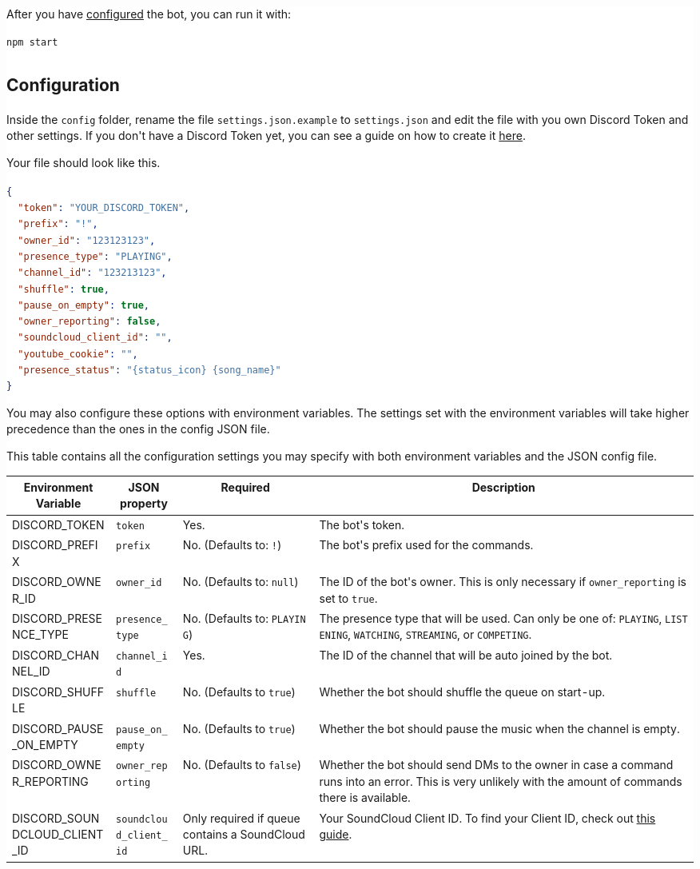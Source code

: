After you have [configured](#configuration) the bot, you can run it with:

```text
npm start
```

## Configuration

Inside the `config` folder, rename the file `settings.json.example` to `settings.json` and edit the file with you own Discord Token and other settings. If you don't have a Discord Token yet, you can see a guide on how to create it [here](https://github.com/moonstar-x/discord-downtime-notifier/wiki).

Your file should look like this.

```json
{
  "token": "YOUR_DISCORD_TOKEN",
  "prefix": "!",
  "owner_id": "123123123",
  "presence_type": "PLAYING",
  "channel_id": "123213123",
  "shuffle": true,
  "pause_on_empty": true,
  "owner_reporting": false,
  "soundcloud_client_id": "",
  "youtube_cookie": "",
  "presence_status": "{status_icon} {song_name}"
}
```

You may also configure these options with environment variables. The settings set with the environment variables will take higher precedence than the ones in the config JSON file.

This table contains all the configuration settings you may specify with both environment variables and the JSON config file.

| Environment Variable           | JSON property            | Required                                                                                                                                                                                                                          | Description                                                                                                                                              |
|--------------------------------|--------------------------|-----------------------------------------------------------------------------------------------------------------------------------------------------------------------------------------------------------------------------------|----------------------------------------------------------------------------------------------------------------------------------------------------------|
| DISCORD_TOKEN                  | `token`                  | Yes.                                                                                                                                                                                                                              | The bot's token.                                                                                                                                         |
| DISCORD_PREFIX                 | `prefix`                 | No. (Defaults to: `!`)                                                                                                                                                                                                            | The bot's prefix used for the commands.                                                                                                                  |
| DISCORD_OWNER_ID               | `owner_id`               | No. (Defaults to: `null`)                                                                                                                                                                                                         | The ID of the bot's owner. This is only necessary if `owner_reporting` is set to `true`.                                                                 |
| DISCORD_PRESENCE_TYPE          | `presence_type`          | No. (Defaults to: `PLAYING`)                                                                                                                                                                                                      | The presence type that will be used. Can only be one of: `PLAYING`, `LISTENING`, `WATCHING`, `STREAMING`, or `COMPETING`.                                |
| DISCORD_CHANNEL_ID             | `channel_id`             | Yes.                                                                                                                                                                                                                              | The ID of the channel that will be auto joined by the bot.                                                                                               |
| DISCORD_SHUFFLE                | `shuffle`                | No. (Defaults to `true`)                                                                                                                                                                                                          | Whether the bot should shuffle the queue on start-up.                                                                                                    |
| DISCORD_PAUSE_ON_EMPTY         | `pause_on_empty`         | No. (Defaults to `true`)                                                                                                                                                                                                          | Whether the bot should pause the music when the channel is empty.                                                                                        |
| DISCORD_OWNER_REPORTING        | `owner_reporting`        | No. (Defaults to `false`)                                                                                                                                                                                                         | Whether the bot should send DMs to the owner in case a command runs into an error. This is very unlikely with the amount of commands there is available. |
| DISCORD_SOUNDCLOUD_CLIENT_ID   | `soundcloud_client_id`   | Only required if queue contains a SoundCloud URL.                                                                                                                                                                                 | Your SoundCloud Client ID. To find your Client ID, check out [this guide](https://www.npmjs.com/package/soundcloud-downloader#client-id).                |